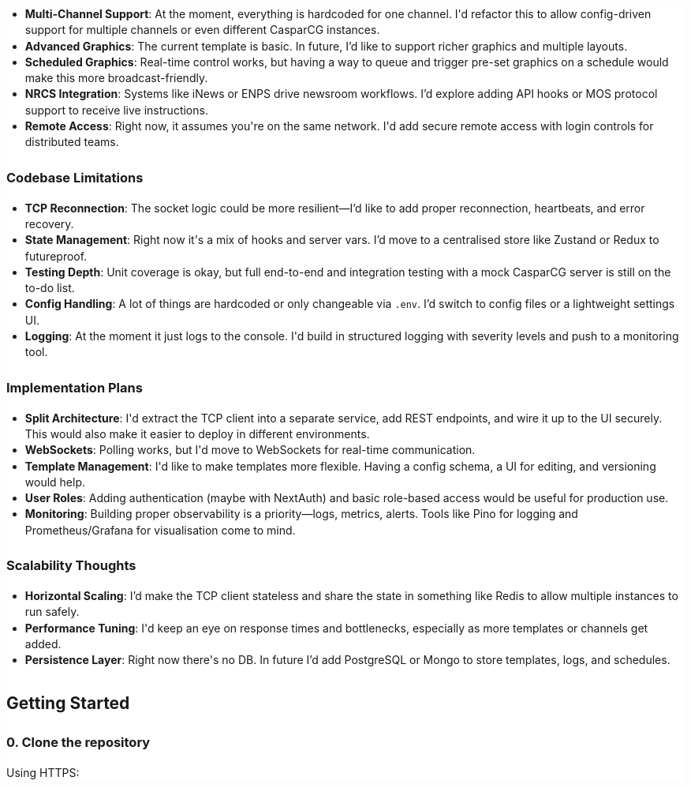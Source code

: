 - **Multi-Channel Support**: At the moment, everything is hardcoded for one channel. I'd refactor this to allow config-driven support for multiple channels or even different CasparCG instances.
- **Advanced Graphics**: The current template is basic. In future, I’d like to support richer graphics and multiple layouts.
- **Scheduled Graphics**: Real-time control works, but having a way to queue and trigger pre-set graphics on a schedule would make this more broadcast-friendly.
- **NRCS Integration**: Systems like iNews or ENPS drive newsroom workflows. I’d explore adding API hooks or MOS protocol support to receive live instructions.
- **Remote Access**: Right now, it assumes you're on the same network. I'd add secure remote access with login controls for distributed teams.

### Codebase Limitations

- **TCP Reconnection**: The socket logic could be more resilient—I’d like to add proper reconnection, heartbeats, and error recovery.
- **State Management**: Right now it's a mix of hooks and server vars. I’d move to a centralised store like Zustand or Redux to futureproof.
- **Testing Depth**: Unit coverage is okay, but full end-to-end and integration testing with a mock CasparCG server is still on the to-do list.
- **Config Handling**: A lot of things are hardcoded or only changeable via `.env`. I’d switch to config files or a lightweight settings UI.
- **Logging**: At the moment it just logs to the console. I'd build in structured logging with severity levels and push to a monitoring tool.

### Implementation Plans

- **Split Architecture**: I'd extract the TCP client into a separate service, add REST endpoints, and wire it up to the UI securely. This would also make it easier to deploy in different environments.
- **WebSockets**: Polling works, but I'd move to WebSockets for real-time communication.
- **Template Management**: I'd like to make templates more flexible. Having a config schema, a UI for editing, and versioning would help.
- **User Roles**: Adding authentication (maybe with NextAuth) and basic role-based access would be useful for production use.
- **Monitoring**: Building proper observability is a priority—logs, metrics, alerts. Tools like Pino for logging and Prometheus/Grafana for visualisation come to mind.

### Scalability Thoughts

- **Horizontal Scaling**: I’d make the TCP client stateless and share the state in something like Redis to allow multiple instances to run safely.
- **Performance Tuning**: I'd keep an eye on response times and bottlenecks, especially as more templates or channels get added.
- **Persistence Layer**: Right now there's no DB. In future I’d add PostgreSQL or Mongo to store templates, logs, and schedules.

## Getting Started

### 0. Clone the repository

Using HTTPS:
